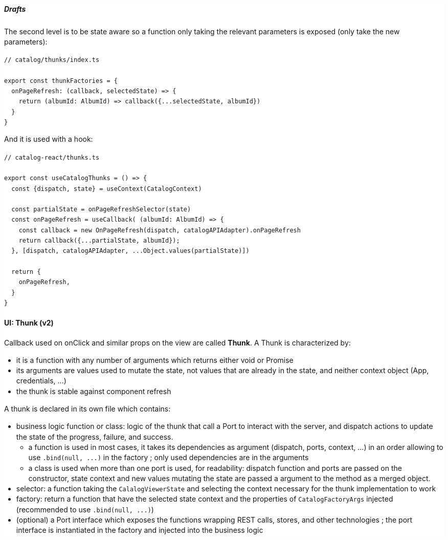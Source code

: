 ##### Drafts

The second level is to be state aware so a function only taking the relevant parameters is exposed (only take the new parameters):

 ```
 // catalog/thunks/index.ts

 export const thunkFactories = {
   onPageRefresh: (callback, selectedState) => {
     return (albumId: AlbumId) => callback({...selectedState, albumId})
   }
 }
 ```

And it is used with a hook:

 ```
 // catalog-react/thunks.ts

 export const useCatalogThunks = () => {
   const {dispatch, state} = useContext(CatalogContext)

   const partialState = onPageRefreshSelector(state)
   const onPageRefresh = useCallback( (albumId: AlbumId) => {
     const callback = new OnPageRefresh(dispatch, catalogAPIAdapter).onPageRefresh
     return callback({...partialState, albumId});
   }, [dispatch, catalogAPIAdapter, ...Object.values(partialState)])

   return {
     onPageRefresh,
   }
 }
 ```

#### UI: Thunk (v2)

Callback used on onClick and similar props on the view are called **Thunk**. A Thunk is characterized by:

* it is a function with any number of arguments which returns either void or Promise<void>
* its arguments are values used to mutate the state, not values that are already in the state, and neither context object (App, credentials, ...)
* the thunk is stable against component refresh

A thunk is declared in its own file which contains:

* business logic function or class: logic of the thunk that call a Port to interact with the server, and dispatch actions to update the state of the progress,
  failure, and success.
    * a function is used in most cases, it takes its dependencies as argument (dispatch, ports, context, ...) in an order allowing to use `.bind(null, ...)` in
      the factory ; only used dependencies are in the arguments
    * a class is used when more than one port is used, for readability: dispatch function and ports are passed on the constructor, state context and new values
      mutating the state are passed a argument to the method as a merged object.
* selector: a function taking the `CalalogViewerState` and selecting the context necessary for the thunk implementation to work
* factory: return a function that have the selected state context and the properties of `CatalogFactoryArgs` injected (recommended to use `.bind(null, ...)`)
* (optional) a Port interface which exposes the functions wrapping REST calls, stores, and other technologies ; the port interface is instantiated in the
  factory and injected into the business logic
